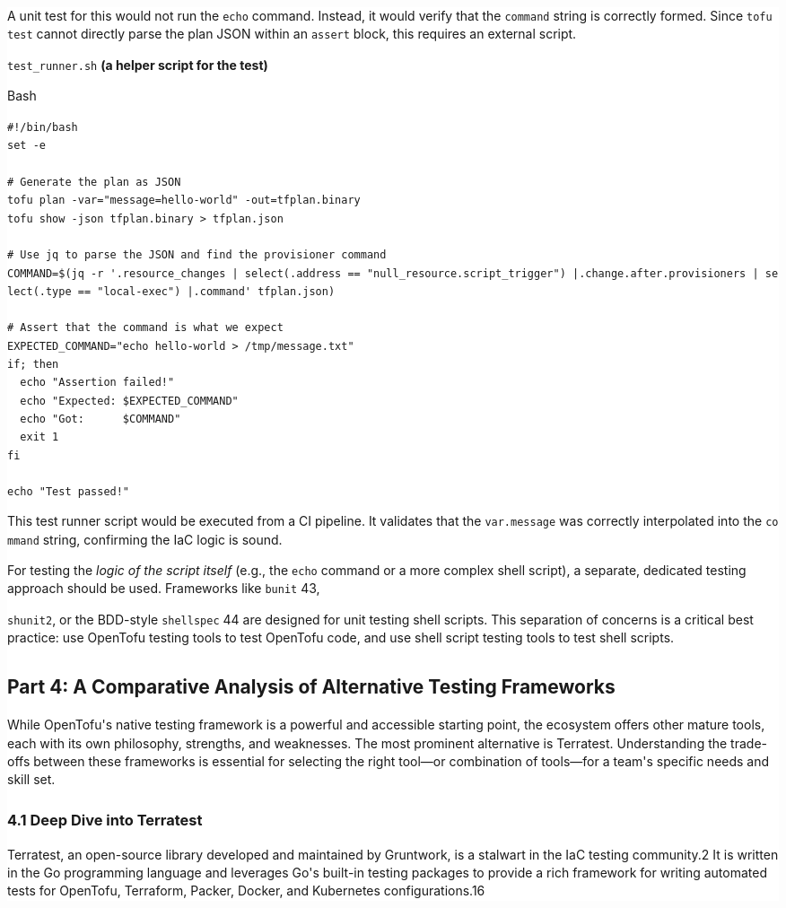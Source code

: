 A unit test for this would not run the `echo` command. Instead, it would verify that the `command` string is correctly formed. Since `tofu test` cannot directly parse the plan JSON within an `assert` block, this requires an external script.

`test_runner.sh` **(a helper script for the test)**

Bash

```
#!/bin/bash
set -e

# Generate the plan as JSON
tofu plan -var="message=hello-world" -out=tfplan.binary
tofu show -json tfplan.binary > tfplan.json

# Use jq to parse the JSON and find the provisioner command
COMMAND=$(jq -r '.resource_changes | select(.address == "null_resource.script_trigger") |.change.after.provisioners | select(.type == "local-exec") |.command' tfplan.json)

# Assert that the command is what we expect
EXPECTED_COMMAND="echo hello-world > /tmp/message.txt"
if; then
  echo "Assertion failed!"
  echo "Expected: $EXPECTED_COMMAND"
  echo "Got:      $COMMAND"
  exit 1
fi

echo "Test passed!"
```

This test runner script would be executed from a CI pipeline. It validates that the `var.message` was correctly interpolated into the `command` string, confirming the IaC logic is sound.

For testing the *logic of the script itself* (e.g., the `echo` command or a more complex shell script), a separate, dedicated testing approach should be used. Frameworks like `bunit` 43,

`shunit2`, or the BDD-style `shellspec` 44 are designed for unit testing shell scripts. This separation of concerns is a critical best practice: use OpenTofu testing tools to test OpenTofu code, and use shell script testing tools to test shell scripts.

## Part 4: A Comparative Analysis of Alternative Testing Frameworks

While OpenTofu's native testing framework is a powerful and accessible starting point, the ecosystem offers other mature tools, each with its own philosophy, strengths, and weaknesses. The most prominent alternative is Terratest. Understanding the trade-offs between these frameworks is essential for selecting the right tool—or combination of tools—for a team's specific needs and skill set.

### 4.1 Deep Dive into Terratest

Terratest, an open-source library developed and maintained by Gruntwork, is a stalwart in the IaC testing community.2 It is written in the Go programming language and leverages Go's built-in testing packages to provide a rich framework for writing automated tests for OpenTofu, Terraform, Packer, Docker, and Kubernetes configurations.16
